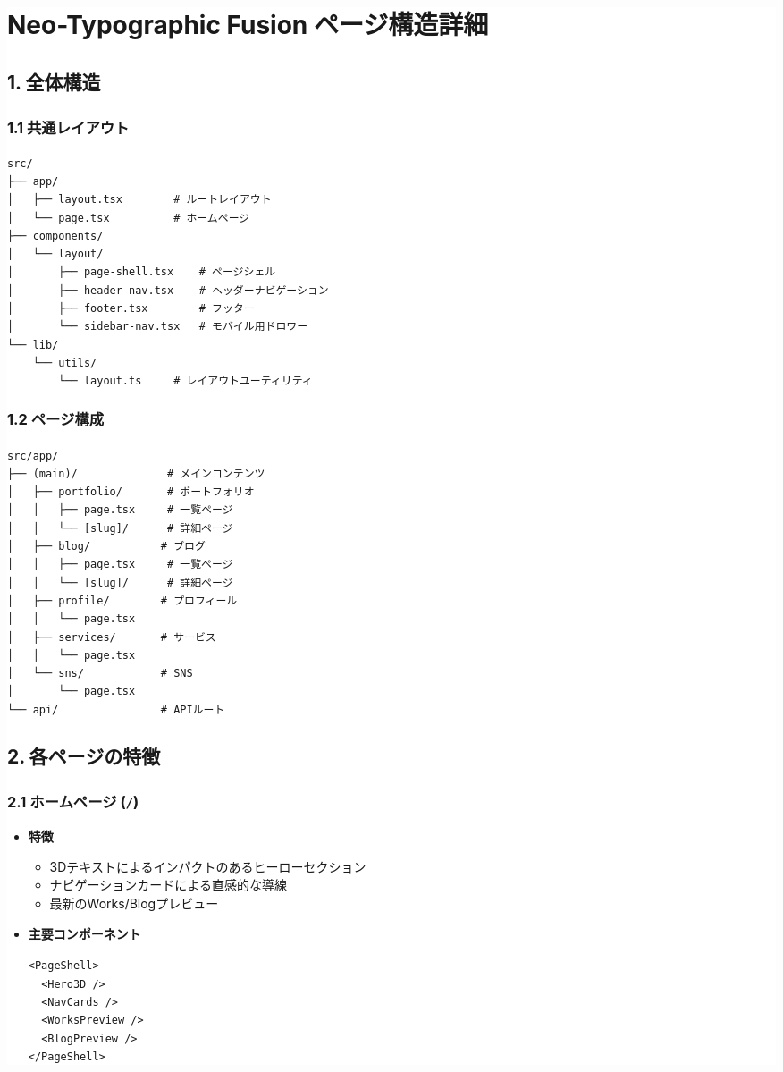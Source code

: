 # Neo-Typographic Fusion ページ構造詳細

## 1. 全体構造

### 1.1 共通レイアウト
```
src/
├── app/
│   ├── layout.tsx        # ルートレイアウト
│   └── page.tsx          # ホームページ
├── components/
│   └── layout/
│       ├── page-shell.tsx    # ページシェル
│       ├── header-nav.tsx    # ヘッダーナビゲーション
│       ├── footer.tsx        # フッター
│       └── sidebar-nav.tsx   # モバイル用ドロワー
└── lib/
    └── utils/
        └── layout.ts     # レイアウトユーティリティ
```

### 1.2 ページ構成
```
src/app/
├── (main)/              # メインコンテンツ
│   ├── portfolio/       # ポートフォリオ
│   │   ├── page.tsx     # 一覧ページ
│   │   └── [slug]/      # 詳細ページ
│   ├── blog/           # ブログ
│   │   ├── page.tsx     # 一覧ページ
│   │   └── [slug]/      # 詳細ページ
│   ├── profile/        # プロフィール
│   │   └── page.tsx
│   ├── services/       # サービス
│   │   └── page.tsx
│   └── sns/            # SNS
│       └── page.tsx
└── api/                # APIルート
```

## 2. 各ページの特徴

### 2.1 ホームページ (`/`)
- **特徴**
  - 3Dテキストによるインパクトのあるヒーローセクション
  - ナビゲーションカードによる直感的な導線
  - 最新のWorks/Blogプレビュー

- **主要コンポーネント**
  ```tsx
  <PageShell>
    <Hero3D />
    <NavCards />
    <WorksPreview />
    <BlogPreview />
  </PageShell>
  ```
